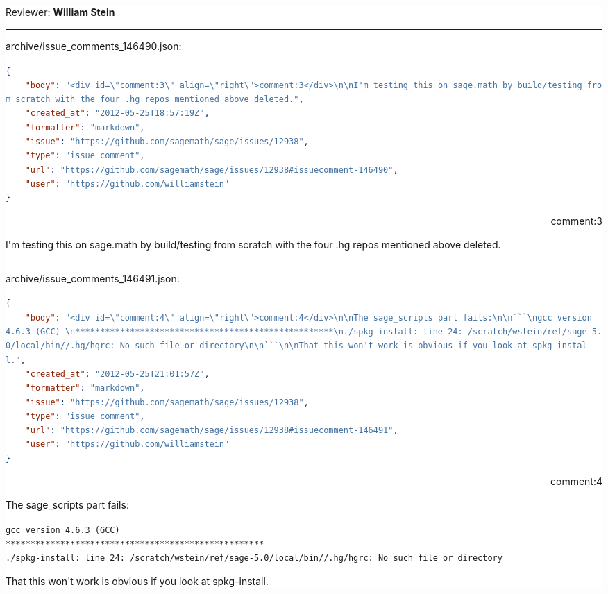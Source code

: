 Reviewer: **William Stein**



---

archive/issue_comments_146490.json:
```json
{
    "body": "<div id=\"comment:3\" align=\"right\">comment:3</div>\n\nI'm testing this on sage.math by build/testing from scratch with the four .hg repos mentioned above deleted.",
    "created_at": "2012-05-25T18:57:19Z",
    "formatter": "markdown",
    "issue": "https://github.com/sagemath/sage/issues/12938",
    "type": "issue_comment",
    "url": "https://github.com/sagemath/sage/issues/12938#issuecomment-146490",
    "user": "https://github.com/williamstein"
}
```

<div id="comment:3" align="right">comment:3</div>

I'm testing this on sage.math by build/testing from scratch with the four .hg repos mentioned above deleted.



---

archive/issue_comments_146491.json:
```json
{
    "body": "<div id=\"comment:4\" align=\"right\">comment:4</div>\n\nThe sage_scripts part fails:\n\n```\ngcc version 4.6.3 (GCC) \n****************************************************\n./spkg-install: line 24: /scratch/wstein/ref/sage-5.0/local/bin//.hg/hgrc: No such file or directory\n\n```\n\nThat this won't work is obvious if you look at spkg-install.",
    "created_at": "2012-05-25T21:01:57Z",
    "formatter": "markdown",
    "issue": "https://github.com/sagemath/sage/issues/12938",
    "type": "issue_comment",
    "url": "https://github.com/sagemath/sage/issues/12938#issuecomment-146491",
    "user": "https://github.com/williamstein"
}
```

<div id="comment:4" align="right">comment:4</div>

The sage_scripts part fails:

```
gcc version 4.6.3 (GCC) 
****************************************************
./spkg-install: line 24: /scratch/wstein/ref/sage-5.0/local/bin//.hg/hgrc: No such file or directory

```

That this won't work is obvious if you look at spkg-install.
